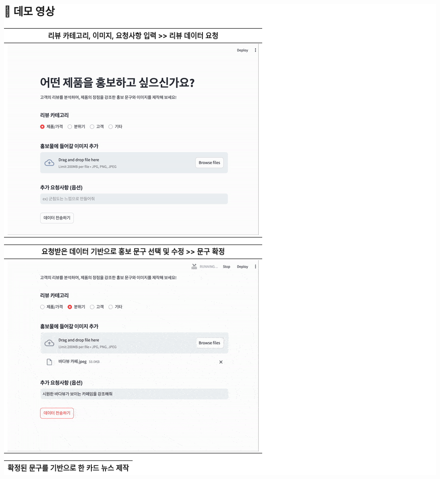 ## 🎥 데모 영상

|           리뷰 카테고리, 이미지, 요청사항 입력 >> 리뷰 데이터 요청            |    
|:---------------------------------------------------------------------------------------: | 
| <img src="./readme_assets/gif-service-guide-1.gif" align="center" style="width: 500px"  /> | 

|   요청받은 데이터 기반으로 홍보 문구 선택 및 수정 >> 문구 확정    |    
|:---------------------------------------------------------------------------------------: | 
| <img src="./readme_assets/gif-service-guide-2.gif" align="center" style="width: 500px"  /> | 

|     확정된 문구를 기반으로 한 카드 뉴스 제작          |    
|:---------------------------------------------------------------------------------------: | 